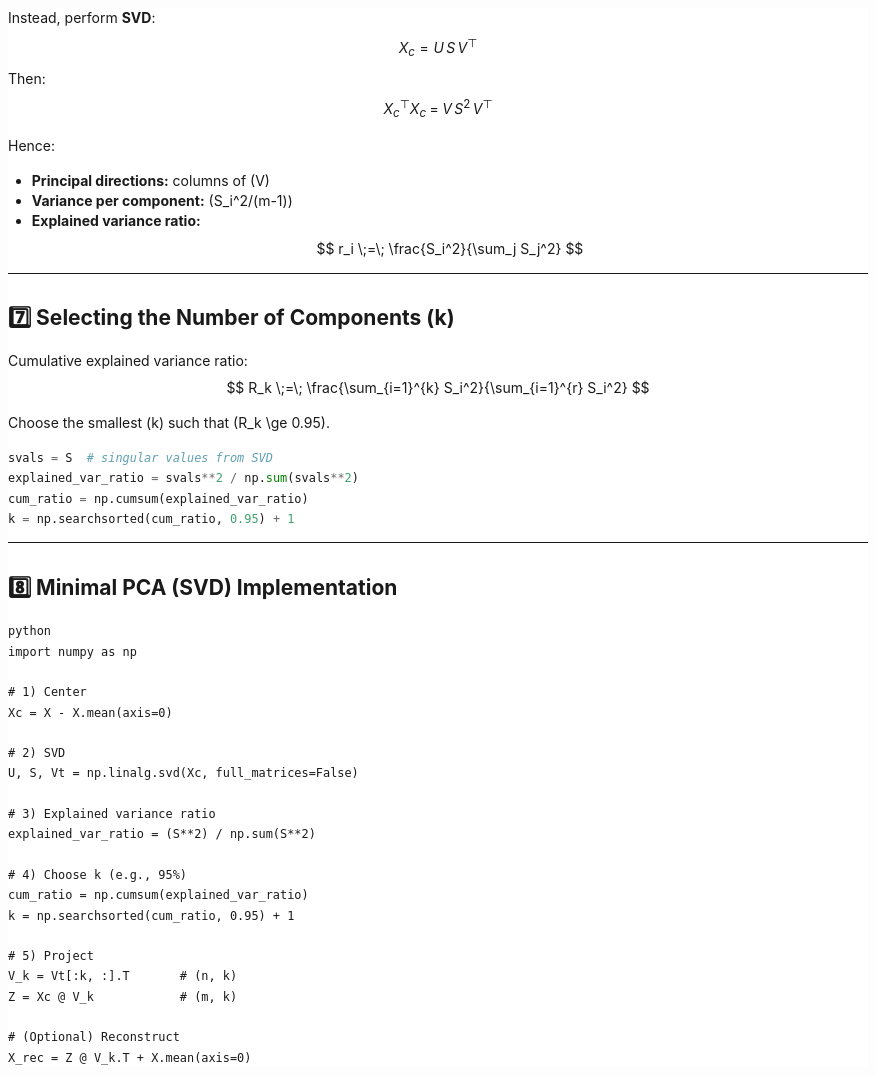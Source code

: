 Instead, perform **SVD**:
$$
X_c = U\, S\, V^\top
$$
Then:
$$
X_c^\top X_c \;=\; V\, S^2\, V^\top
$$

Hence:
- **Principal directions:** columns of \(V\)  
- **Variance per component:** \(S_i^2/(m-1)\)  
- **Explained variance ratio:**  
  $$
  r_i \;=\; \frac{S_i^2}{\sum_j S_j^2}
  $$

---

## 7️⃣ Selecting the Number of Components (k)
Cumulative explained variance ratio:
$$
R_k \;=\; \frac{\sum_{i=1}^{k} S_i^2}{\sum_{i=1}^{r} S_i^2}
$$

Choose the smallest \(k\) such that \(R_k \ge 0.95\).

```python
svals = S  # singular values from SVD
explained_var_ratio = svals**2 / np.sum(svals**2)
cum_ratio = np.cumsum(explained_var_ratio)
k = np.searchsorted(cum_ratio, 0.95) + 1
```

---
## 8️⃣ Minimal PCA (SVD) Implementation
```
python
import numpy as np

# 1) Center
Xc = X - X.mean(axis=0)

# 2) SVD
U, S, Vt = np.linalg.svd(Xc, full_matrices=False)

# 3) Explained variance ratio
explained_var_ratio = (S**2) / np.sum(S**2)

# 4) Choose k (e.g., 95%)
cum_ratio = np.cumsum(explained_var_ratio)
k = np.searchsorted(cum_ratio, 0.95) + 1

# 5) Project
V_k = Vt[:k, :].T       # (n, k)
Z = Xc @ V_k            # (m, k)

# (Optional) Reconstruct
X_rec = Z @ V_k.T + X.mean(axis=0)
```
